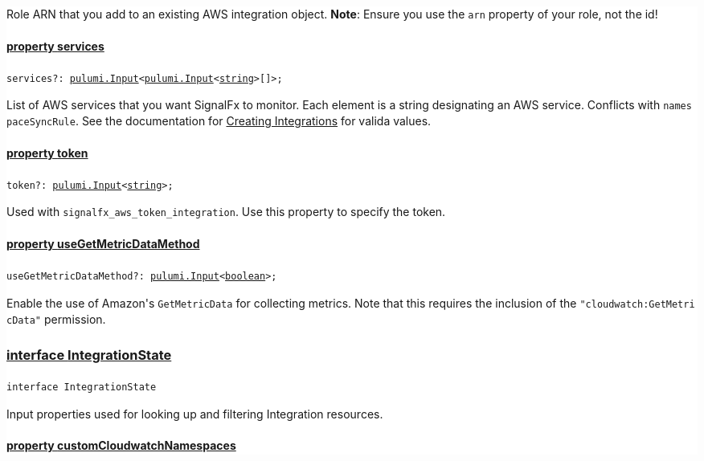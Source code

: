 Role ARN that you add to an existing AWS integration object. **Note**: Ensure you use the `arn` property of your role, not the id!

<h4 class="pdoc-member-header" id="IntegrationArgs-services">
<a class="pdoc-child-name" href="https://github.com/pulumi/pulumi-signalfx/blob/5b213a19efe8324e5016e2bbaa68b2ca0ad9b2e3/sdk/nodejs/aws/integration.ts#L355">property <b>services</b></a>
</h4>

<pre class="highlight"><code><span class='kd'></span>services?: <a href='/docs/reference/pkg/nodejs/pulumi/pulumi/#Input'>pulumi.Input</a>&lt;<a href='/docs/reference/pkg/nodejs/pulumi/pulumi/#Input'>pulumi.Input</a>&lt;<span class='kd'><a href='https://developer.mozilla.org/en-US/docs/Web/JavaScript/Reference/Global_Objects/String'>string</a></span>&gt;[]&gt;;</code></pre>

List of AWS services that you want SignalFx to monitor. Each element is a string designating an AWS service. Conflicts with `namespaceSyncRule`. See the documentation for [Creating Integrations](https://developers.signalfx.com/integrations_reference.html#operation/Create%20Integration) for valida values.

<h4 class="pdoc-member-header" id="IntegrationArgs-token">
<a class="pdoc-child-name" href="https://github.com/pulumi/pulumi-signalfx/blob/5b213a19efe8324e5016e2bbaa68b2ca0ad9b2e3/sdk/nodejs/aws/integration.ts#L359">property <b>token</b></a>
</h4>

<pre class="highlight"><code><span class='kd'></span>token?: <a href='/docs/reference/pkg/nodejs/pulumi/pulumi/#Input'>pulumi.Input</a>&lt;<span class='kd'><a href='https://developer.mozilla.org/en-US/docs/Web/JavaScript/Reference/Global_Objects/String'>string</a></span>&gt;;</code></pre>

Used with `signalfx_aws_token_integration`. Use this property to specify the token.

<h4 class="pdoc-member-header" id="IntegrationArgs-useGetMetricDataMethod">
<a class="pdoc-child-name" href="https://github.com/pulumi/pulumi-signalfx/blob/5b213a19efe8324e5016e2bbaa68b2ca0ad9b2e3/sdk/nodejs/aws/integration.ts#L363">property <b>useGetMetricDataMethod</b></a>
</h4>

<pre class="highlight"><code><span class='kd'></span>useGetMetricDataMethod?: <a href='/docs/reference/pkg/nodejs/pulumi/pulumi/#Input'>pulumi.Input</a>&lt;<span class='kd'><a href='https://developer.mozilla.org/en-US/docs/Web/JavaScript/Reference/Global_Objects/Boolean'>boolean</a></span>&gt;;</code></pre>

Enable the use of Amazon's `GetMetricData` for collecting metrics. Note that this requires the inclusion of the `"cloudwatch:GetMetricData"` permission.

<h3 class="pdoc-module-header" id="IntegrationState" data-link-title="IntegrationState">
    <a href="https://github.com/pulumi/pulumi-signalfx/blob/5b213a19efe8324e5016e2bbaa68b2ca0ad9b2e3/sdk/nodejs/aws/integration.ts#L221">
        interface <strong>IntegrationState</strong>
    </a>
</h3>

<pre class="highlight"><code><span class='kr'>interface</span> <span class='nx'>IntegrationState</span></code></pre>

Input properties used for looking up and filtering Integration resources.

<h4 class="pdoc-member-header" id="IntegrationState-customCloudwatchNamespaces">
<a class="pdoc-child-name" href="https://github.com/pulumi/pulumi-signalfx/blob/5b213a19efe8324e5016e2bbaa68b2ca0ad9b2e3/sdk/nodejs/aws/integration.ts#L225">property <b>customCloudwatchNamespaces</b></a>
</h4>
